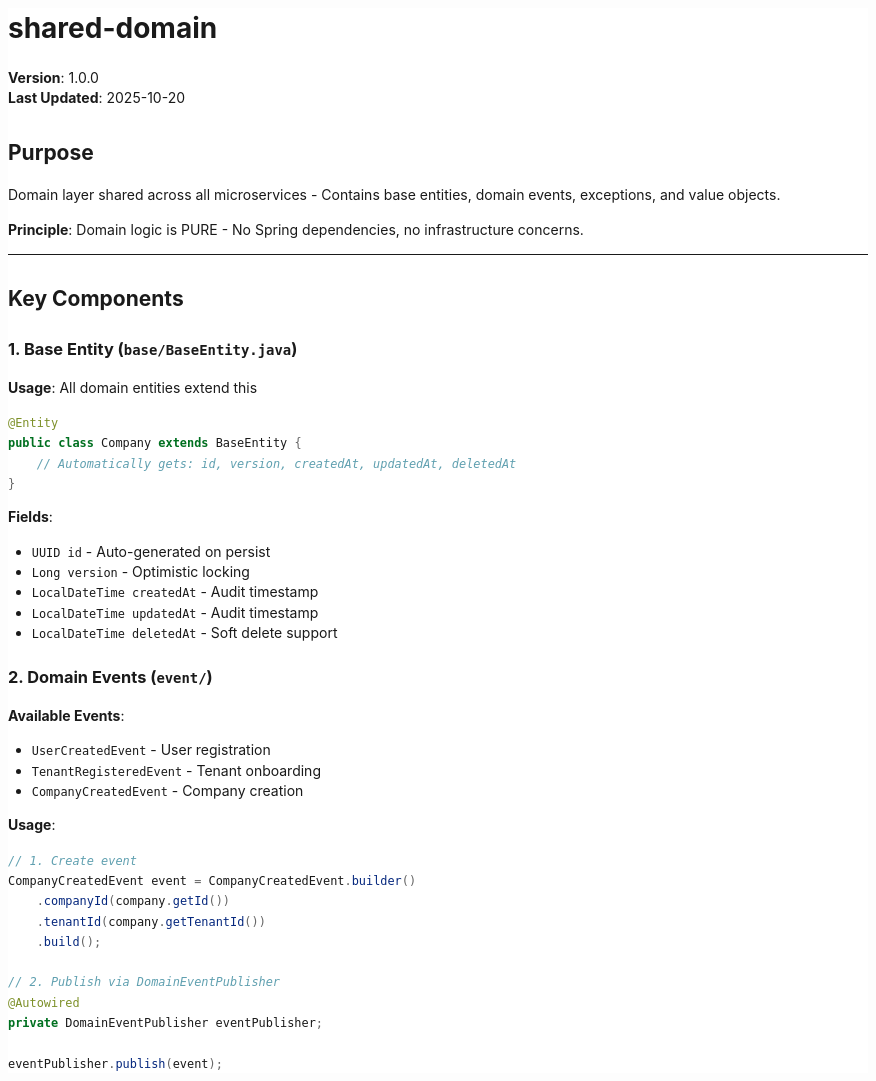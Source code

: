 # shared-domain

**Version**: 1.0.0  
**Last Updated**: 2025-10-20

## Purpose

Domain layer shared across all microservices - Contains base entities, domain events, exceptions, and value objects.

**Principle**: Domain logic is PURE - No Spring dependencies, no infrastructure concerns.

---

## Key Components

### 1. Base Entity (`base/BaseEntity.java`)

**Usage**: All domain entities extend this

```java
@Entity
public class Company extends BaseEntity {
    // Automatically gets: id, version, createdAt, updatedAt, deletedAt
}
```

**Fields**:

- `UUID id` - Auto-generated on persist
- `Long version` - Optimistic locking
- `LocalDateTime createdAt` - Audit timestamp
- `LocalDateTime updatedAt` - Audit timestamp
- `LocalDateTime deletedAt` - Soft delete support

### 2. Domain Events (`event/`)

**Available Events**:

- `UserCreatedEvent` - User registration
- `TenantRegisteredEvent` - Tenant onboarding
- `CompanyCreatedEvent` - Company creation

**Usage**:

```java
// 1. Create event
CompanyCreatedEvent event = CompanyCreatedEvent.builder()
    .companyId(company.getId())
    .tenantId(company.getTenantId())
    .build();

// 2. Publish via DomainEventPublisher
@Autowired
private DomainEventPublisher eventPublisher;

eventPublisher.publish(event);
```
